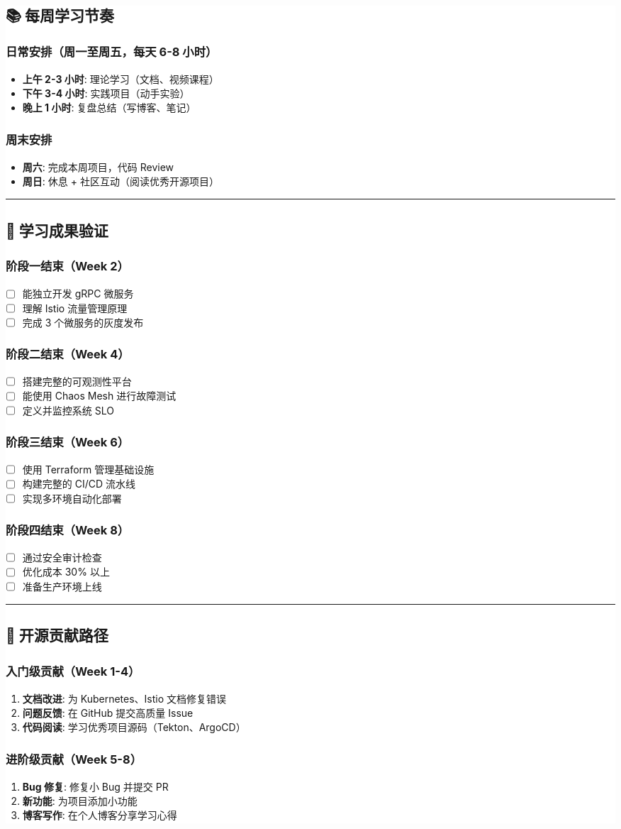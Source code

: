 
## 📚 每周学习节奏

### 日常安排（周一至周五，每天 6-8 小时）
- **上午 2-3 小时**: 理论学习（文档、视频课程）
- **下午 3-4 小时**: 实践项目（动手实验）
- **晚上 1 小时**: 复盘总结（写博客、笔记）

### 周末安排
- **周六**: 完成本周项目，代码 Review
- **周日**: 休息 + 社区互动（阅读优秀开源项目）

---

## 🎯 学习成果验证

### 阶段一结束（Week 2）
- [ ] 能独立开发 gRPC 微服务
- [ ] 理解 Istio 流量管理原理
- [ ] 完成 3 个微服务的灰度发布

### 阶段二结束（Week 4）
- [ ] 搭建完整的可观测性平台
- [ ] 能使用 Chaos Mesh 进行故障测试
- [ ] 定义并监控系统 SLO

### 阶段三结束（Week 6）
- [ ] 使用 Terraform 管理基础设施
- [ ] 构建完整的 CI/CD 流水线
- [ ] 实现多环境自动化部署

### 阶段四结束（Week 8）
- [ ] 通过安全审计检查
- [ ] 优化成本 30% 以上
- [ ] 准备生产环境上线

---

## 🌟 开源贡献路径

### 入门级贡献（Week 1-4）
1. **文档改进**: 为 Kubernetes、Istio 文档修复错误
2. **问题反馈**: 在 GitHub 提交高质量 Issue
3. **代码阅读**: 学习优秀项目源码（Tekton、ArgoCD）

### 进阶级贡献（Week 5-8）
1. **Bug 修复**: 修复小 Bug 并提交 PR
2. **新功能**: 为项目添加小功能
3. **博客写作**: 在个人博客分享学习心得
